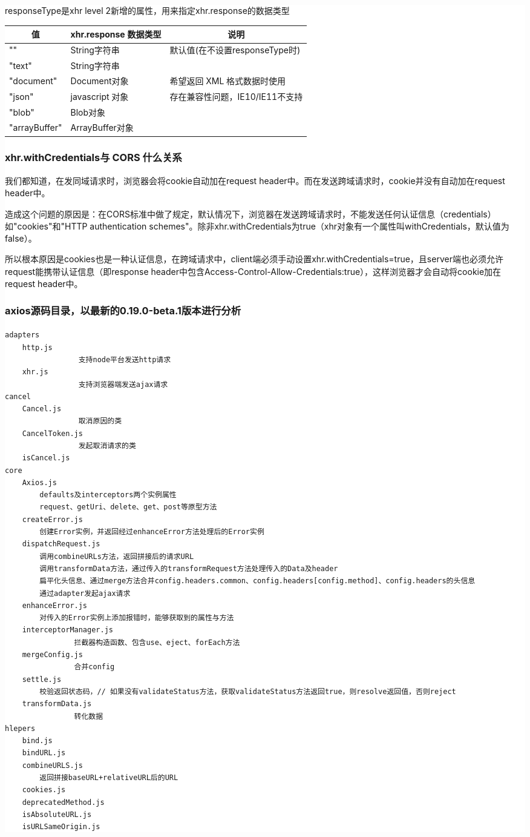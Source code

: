 responseType是xhr level 2新增的属性，用来指定xhr.response的数据类型


值 | xhr.response 数据类型 | 说明
-- | -- | --
"" | String字符串 | 默认值(在不设置responseType时)
"text" | String字符串
"document" | Document对象 | 希望返回 XML 格式数据时使用
"json" | javascript 对象 | 存在兼容性问题，IE10/IE11不支持
"blob" | Blob对象
"arrayBuffer" | ArrayBuffer对象

### xhr.withCredentials与 CORS 什么关系

我们都知道，在发同域请求时，浏览器会将cookie自动加在request header中。而在发送跨域请求时，cookie并没有自动加在request header中。

造成这个问题的原因是：在CORS标准中做了规定，默认情况下，浏览器在发送跨域请求时，不能发送任何认证信息（credentials）如"cookies"和"HTTP authentication schemes"。除非xhr.withCredentials为true（xhr对象有一个属性叫withCredentials，默认值为false）。

所以根本原因是cookies也是一种认证信息，在跨域请求中，client端必须手动设置xhr.withCredentials=true，且server端也必须允许request能携带认证信息（即response header中包含Access-Control-Allow-Credentials:true），这样浏览器才会自动将cookie加在request header中。

### axios源码目录，以最新的0.19.0-beta.1版本进行分析

```
adapters
	http.js
                 支持node平台发送http请求
	xhr.js
                 支持浏览器端发送ajax请求
cancel
	Cancel.js
                 取消原因的类
	CancelToken.js
                 发起取消请求的类
	isCancel.js
core
	Axios.js
		defaults及interceptors两个实例属性
		request、getUri、delete、get、post等原型方法
	createError.js
		创建Error实例，并返回经过enhanceError方法处理后的Error实例
	dispatchRequest.js
		调用combineURLs方法，返回拼接后的请求URL
		调用transformData方法，通过传入的transformRequest方法处理传入的Data及header
		扁平化头信息、通过merge方法合并config.headers.common、config.headers[config.method]、config.headers的头信息
		通过adapter发起ajax请求
	enhanceError.js
		对传入的Error实例上添加报错时，能够获取到的属性与方法
	interceptorManager.js
                拦截器构造函数、包含use、eject、forEach方法
	mergeConfig.js
                合并config
	settle.js
		校验返回状态码，// 如果没有validateStatus方法，获取validateStatus方法返回true，则resolve返回值，否则reject
	transformData.js
                转化数据
hlepers
	bind.js
	bindURL.js
	combineURLS.js
		返回拼接baseURL+relativeURL后的URL
	cookies.js
	deprecatedMethod.js
	isAbsoluteURL.js
	isURLSameOrigin.js
```